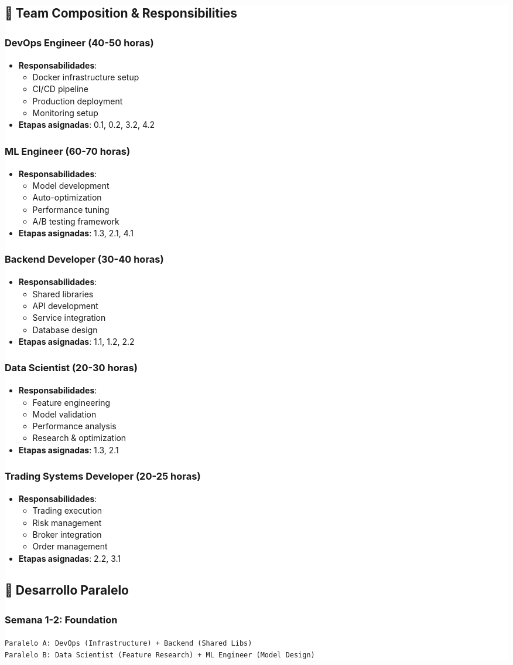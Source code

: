 ## 👥 Team Composition & Responsibilities

### **DevOps Engineer** (40-50 horas)
- **Responsabilidades**:
  - Docker infrastructure setup
  - CI/CD pipeline
  - Production deployment
  - Monitoring setup
- **Etapas asignadas**: 0.1, 0.2, 3.2, 4.2

### **ML Engineer** (60-70 horas)
- **Responsabilidades**:
  - Model development
  - Auto-optimization
  - Performance tuning
  - A/B testing framework
- **Etapas asignadas**: 1.3, 2.1, 4.1

### **Backend Developer** (30-40 horas)
- **Responsabilidades**:
  - Shared libraries
  - API development
  - Service integration
  - Database design
- **Etapas asignadas**: 1.1, 1.2, 2.2

### **Data Scientist** (20-30 horas)
- **Responsabilidades**:
  - Feature engineering
  - Model validation
  - Performance analysis
  - Research & optimization
- **Etapas asignadas**: 1.3, 2.1

### **Trading Systems Developer** (20-25 horas)
- **Responsabilidades**:
  - Trading execution
  - Risk management
  - Broker integration
  - Order management
- **Etapas asignadas**: 2.2, 3.1

## 🔄 Desarrollo Paralelo

### **Semana 1-2: Foundation**
```
Paralelo A: DevOps (Infrastructure) + Backend (Shared Libs)
Paralelo B: Data Scientist (Feature Research) + ML Engineer (Model Design)
```
